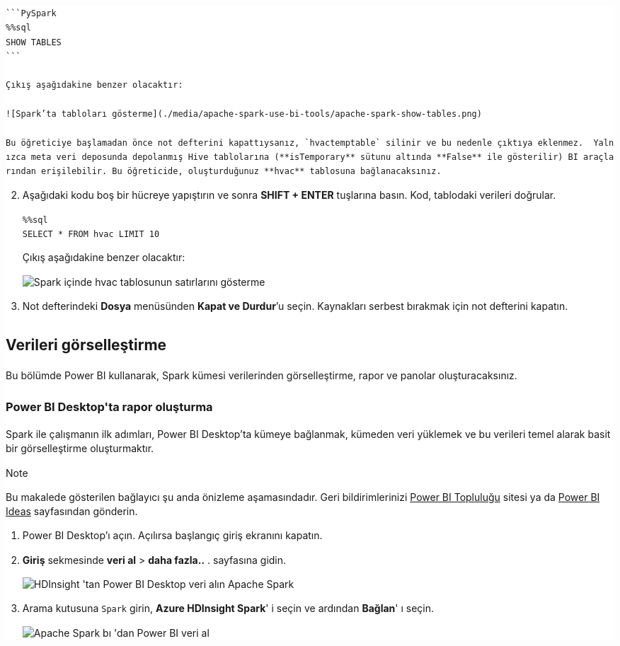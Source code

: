     ```PySpark
    %%sql
    SHOW TABLES
    ```

    Çıkış aşağıdakine benzer olacaktır:

    ![Spark’ta tabloları gösterme](./media/apache-spark-use-bi-tools/apache-spark-show-tables.png)

    Bu öğreticiye başlamadan önce not defterini kapattıysanız, `hvactemptable` silinir ve bu nedenle çıktıya eklenmez.  Yalnızca meta veri deposunda depolanmış Hive tablolarına (**isTemporary** sütunu altında **False** ile gösterilir) BI araçlarından erişilebilir. Bu öğreticide, oluşturduğunuz **hvac** tablosuna bağlanacaksınız.

2. Aşağıdaki kodu boş bir hücreye yapıştırın ve sonra **SHIFT + ENTER** tuşlarına basın. Kod, tablodaki verileri doğrular.

    ```PySpark
    %%sql
    SELECT * FROM hvac LIMIT 10
    ```

    Çıkış aşağıdakine benzer olacaktır:

    ![Spark içinde hvac tablosunun satırlarını gösterme](./media/apache-spark-use-bi-tools/apache-spark-select-limit.png)

3. Not defterindeki **Dosya** menüsünden **Kapat ve Durdur**’u seçin. Kaynakları serbest bırakmak için not defterini kapatın.

## <a name="visualize-the-data"></a>Verileri görselleştirme

Bu bölümde Power BI kullanarak, Spark kümesi verilerinden görselleştirme, rapor ve panolar oluşturacaksınız.

### <a name="create-a-report-in-power-bi-desktop"></a>Power BI Desktop'ta rapor oluşturma

Spark ile çalışmanın ilk adımları, Power BI Desktop’ta kümeye bağlanmak, kümeden veri yüklemek ve bu verileri temel alarak basit bir görselleştirme oluşturmaktır.

> [!NOTE]  
> Bu makalede gösterilen bağlayıcı şu anda önizleme aşamasındadır. Geri bildirimlerinizi [Power BI Topluluğu](https://community.powerbi.com/) sitesi ya da [Power BI Ideas](https://ideas.powerbi.com/forums/265200-power-bi-ideas) sayfasından gönderin.

1. Power BI Desktop’ı açın. Açılırsa başlangıç giriş ekranını kapatın.

2. **Giriş** sekmesinde **veri al** > **daha fazla..** . sayfasına gidin.

    ![HDInsight 'tan Power BI Desktop veri alın Apache Spark](./media/apache-spark-use-bi-tools/hdinsight-spark-power-bi-desktop-get-data.png "Apache Spark bı 'dan Power BI veri al")

3. Arama kutusuna `Spark` girin, **Azure HDInsight Spark**' i seçin ve ardından **Bağlan**' ı seçin.

    ![Apache Spark bı 'dan Power BI veri al](./media/apache-spark-use-bi-tools/apache-spark-bi-import-data-power-bi.png "Apache Spark bı 'dan Power BI veri al")
